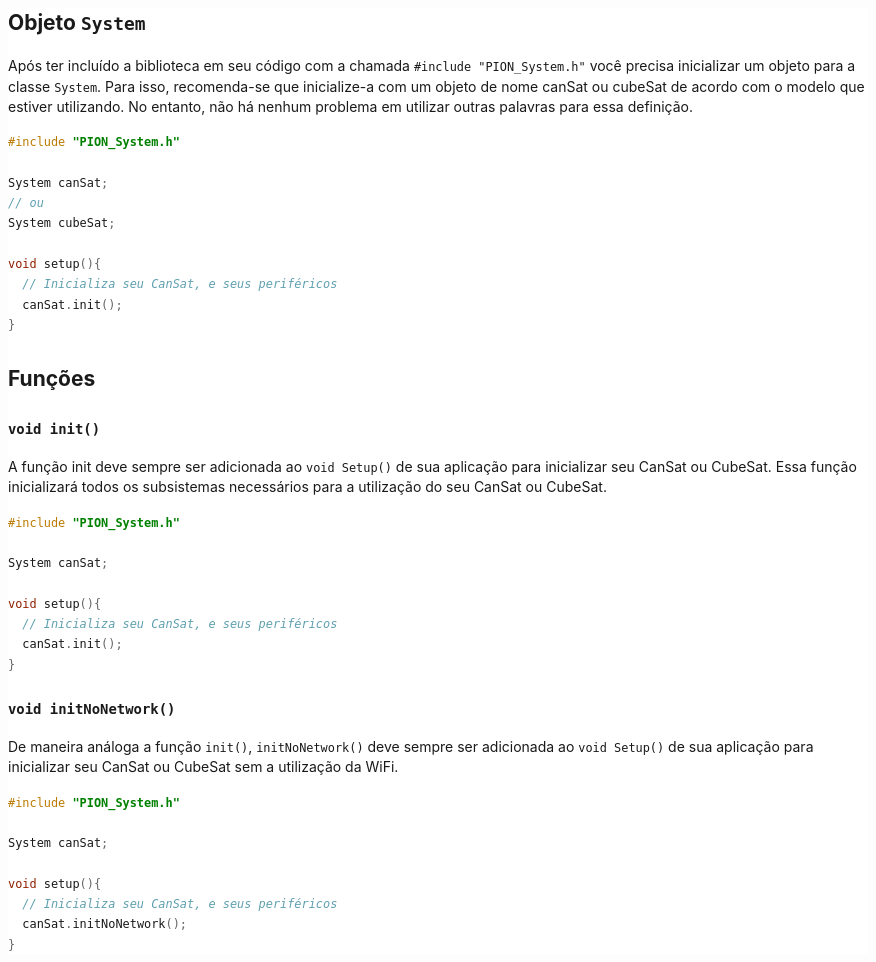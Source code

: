 ## Objeto `System`

Após ter incluído a biblioteca em seu código com a chamada `#include "PION_System.h"` você precisa inicializar um objeto para a classe `System`. Para isso, recomenda-se que inicialize-a com um objeto de nome canSat ou cubeSat de acordo com o modelo que estiver utilizando. No entanto, não há nenhum problema em utilizar outras palavras para essa definição.

```C++
#include "PION_System.h"

System canSat;
// ou
System cubeSat;

void setup(){
  // Inicializa seu CanSat, e seus periféricos    
  canSat.init();
}
```

## Funções

### `void init()`
A função init deve sempre ser adicionada ao `void Setup()` de sua aplicação para inicializar seu CanSat ou CubeSat. Essa função inicializará todos os subsistemas necessários para a utilização do seu CanSat ou CubeSat.

```C++
#include "PION_System.h"

System canSat;

void setup(){
  // Inicializa seu CanSat, e seus periféricos  
  canSat.init();
}
```

### `void initNoNetwork()`
De maneira análoga a função `init()`, `initNoNetwork()` deve sempre ser adicionada ao `void Setup()` de sua aplicação para inicializar seu CanSat ou CubeSat sem a utilização da WiFi.

```C++
#include "PION_System.h"

System canSat;

void setup(){
  // Inicializa seu CanSat, e seus periféricos 
  canSat.initNoNetwork();
}
```
